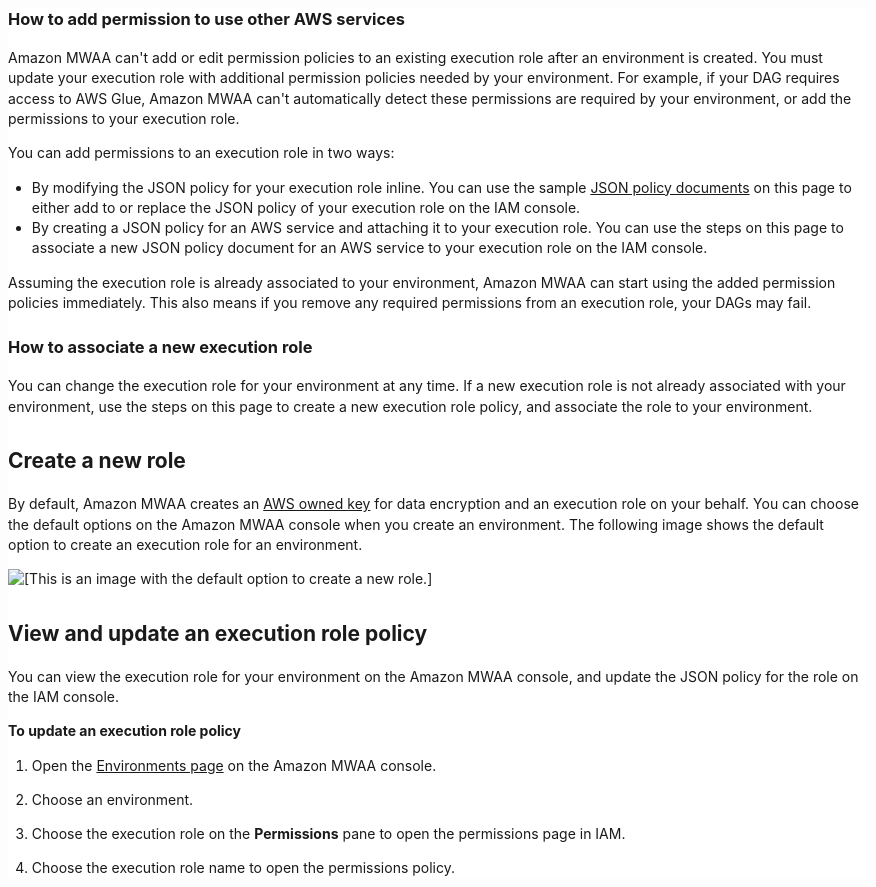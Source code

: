 ### How to add permission to use other AWS services<a name="mwaa-create-role-how-adding"></a>

Amazon MWAA can't add or edit permission policies to an existing execution role after an environment is created\. You must update your execution role with additional permission policies needed by your environment\. For example, if your DAG requires access to AWS Glue, Amazon MWAA can't automatically detect these permissions are required by your environment, or add the permissions to your execution role\.

You can add permissions to an execution role in two ways:
+ By modifying the JSON policy for your execution role inline\. You can use the sample [JSON policy documents](https://docs.aws.amazon.com/IAM/latest/UserGuide/reference_policies_grammar.html) on this page to either add to or replace the JSON policy of your execution role on the IAM console\.
+ By creating a JSON policy for an AWS service and attaching it to your execution role\. You can use the steps on this page to associate a new JSON policy document for an AWS service to your execution role on the IAM console\.

Assuming the execution role is already associated to your environment, Amazon MWAA can start using the added permission policies immediately\. This also means if you remove any required permissions from an execution role, your DAGs may fail\.

### How to associate a new execution role<a name="mwaa-create-role-how-associating"></a>

You can change the execution role for your environment at any time\. If a new execution role is not already associated with your environment, use the steps on this page to create a new execution role policy, and associate the role to your environment\. 

## Create a new role<a name="mwaa-create-role-mwaa-onconsole"></a>

By default, Amazon MWAA creates an [AWS owned key](https://docs.aws.amazon.com/kms/latest/developerguide/concepts.html#aws-owned-cmk) for data encryption and an execution role on your behalf\. You can choose the default options on the Amazon MWAA console when you create an environment\. The following image shows the default option to create an execution role for an environment\.

![\[This is an image with the default option to create a new role.\]](http://docs.aws.amazon.com/mwaa/latest/userguide/images/mwaa-console-permissions.png)

## View and update an execution role policy<a name="mwaa-create-role-update"></a>

You can view the execution role for your environment on the Amazon MWAA console, and update the JSON policy for the role on the IAM console\.

**To update an execution role policy**

1. Open the [Environments page](https://console.aws.amazon.com/mwaa/home#/environments) on the Amazon MWAA console\.

1. Choose an environment\.

1. Choose the execution role on the **Permissions** pane to open the permissions page in IAM\.

1. Choose the execution role name to open the permissions policy\.
